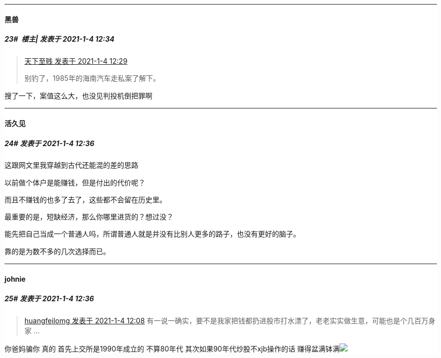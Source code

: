 *****

####  黑兽  
##### 23#         楼主| 发表于 2021-1-4 12:34



<blockquote><a href="httphttps://bbs.saraba1st.com/2b/forum.php?mod=redirect&amp;goto=findpost&amp;pid=49933133&amp;ptid=1981126" target="_blank">天下至贱 发表于 2021-1-4 12:29</a>

别钓了，1985年的海南汽车走私案了解下。</blockquote>
搜了一下，案值这么大，也没见判投机倒把罪啊







*****

####  活久见  
##### 24#       发表于 2021-1-4 12:36




这跟网文里我穿越到古代还能混的差的思路


以前做个体户是能赚钱，但是付出的代价呢？

而且不赚钱的也多了去了，这些都不会留在历史里。


最重要的是，短缺经济，那么你哪里进货的？想过没？


能先把自己当成一个普通人吗，所谓普通人就是并没有比别人更多的路子，也没有更好的脑子。

靠的是为数不多的几次选择而已。







*****

####  johnie  
##### 25#       发表于 2021-1-4 12:36



<blockquote><a href="httphttps://bbs.saraba1st.com/2b/forum.php?mod=redirect&amp;goto=findpost&amp;pid=49932930&amp;ptid=1981126" target="_blank">huangfeilomg 发表于 2021-1-4 12:08</a>
有一说一确实，要不是我家把钱都扔进股市打水漂了，老老实实做生意，可能也是个几百万身家 ...</blockquote>
你爸妈骗你 真的
首先上交所是1990年成立的 不算80年代
其次如果90年代炒股不xjb操作的话 赚得盆满钵满<img src="https://static.saraba1st.com/image/smiley/face2017/067.png" referrerpolicy="no-referrer">




